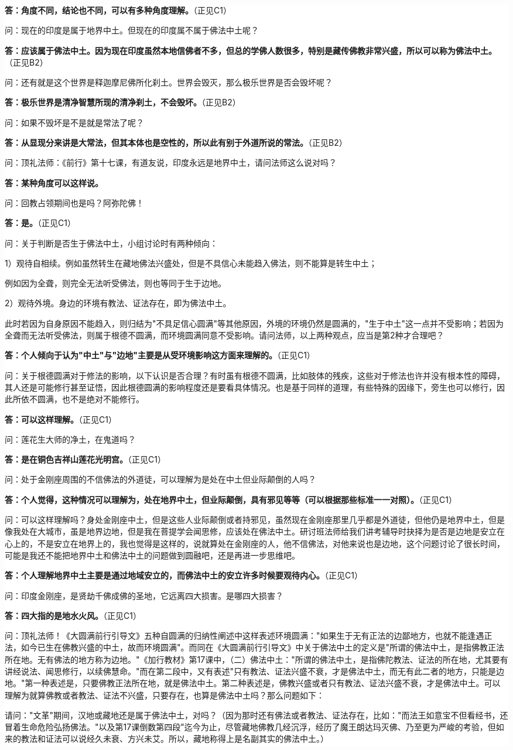 **答：角度不同，结论也不同，可以有多种角度理解。**（正见C1）

问：现在的印度是属于地界中土。但现在的印度属不属于佛法中土呢？

**答：应该属于佛法中土。因为现在印度虽然本地信佛者不多，但总的学佛人数很多，特别是藏传佛教非常兴盛，所以可以称为佛法中土。**（正见B2）

问：还有就是这个世界是释迦摩尼佛所化刹土。世界会毁灭，那么极乐世界是否会毁坏呢？

**答：极乐世界是清净智慧所现的清净刹土，不会毁坏。**（正见B2）

问：如果不毁坏是不是就是常法了呢？

**答：从显现分来讲是大常法，但其本体也是空性的，所以此有别于外道所说的常法。**（正见B2）

问：顶礼法师：《前行》第十七课，有道友说，印度永远是地界中土，请问法师这么说对吗？

**答：某种角度可以这样说。**

问：回教占领期间也是吗？阿弥陀佛！

**答：是。**（正见C1）

问：关于判断是否生于佛法中土，小组讨论时有两种倾向：

1）观待自相续。例如虽然转生在藏地佛法兴盛处，但是不具信心未能趋入佛法，则不能算是转生中土；

例如因为全聋，则完全无法听受佛法，则也等同于生于边地。

2）观待外境。身边的环境有教法、证法存在，即为佛法中土。

此时若因为自身原因不能趋入，则归结为"不具足信心圆满"等其他原因，外境的环境仍然是圆满的，"生于中土"这一点并不受影响；若因为全聋而无法听受佛法，则属于根德不圆满，而环境圆满同意不受影响。请问法师，以上两种观点，应当是第2种才合理吧？

**答：个人倾向于认为"中土"与"边地"主要是从受环境影响这方面来理解的。**（正见C1）

问：关于根德圆满对于修法的影响，以下认识是否合理？有时虽有根德不圆满，比如肢体的残疾，这些对于修法也许并没有根本性的障碍，其人还是可能修行甚至证悟，因此根德圆满的影响程度还是要看具体情况。也是基于同样的道理，有些特殊的因缘下，旁生也可以修行，因此所依不圆满，也不是绝对不能修行。

**答：可以这样理解。**（正见C1）

问：莲花生大师的净土，在鬼道吗？

**答：是在铜色吉祥山莲花光明宫。**（正见C1）

问：处于金刚座周围的不信佛法的外道徒，可以理解为是处在中土但业际颠倒的人吗？

**答：个人觉得，这种情况可以理解为，处在地界中土，但业际颠倒，具有邪见等等（可以根据那些标准一一对照）。**（正见C1）

问：可以这样理解吗？身处金刚座中土，但是这些人业际颠倒或者持邪见，虽然现在金刚座那里几乎都是外道徒，但他仍是地界中土，但是像我处在大城市，虽是地界边地，但是我在菩提学会闻思修，应该处在佛法中土。研讨班法师给我们讲考辅导时抉择为是否是边地是安立在心上的，不是安立在地界上的，我也觉得是这样的，说就算处在金刚座的人，他不信佛法，对他来说也是边地，这个问题讨论了很长时间，可能是我还不能把地界中土和佛法中土的问题做到圆融吧，还是再进一步思维吧。

**答：个人理解地界中土主要是通过地域安立的，而佛法中土的安立许多时候要观待内心。**（正见C1）

问：印度金刚座，是贤劫千佛成佛的圣地，它远离四大损害。是哪四大损害？

**答：四大指的是地水火风。**（正见C1）

问：顶礼法师！《大圆满前行引导文》五种自圆满的归纳性阐述中这样表述环境圆满："如果生于无有正法的边鄙地方，也就不能逢遇正法，如今已生在佛教兴盛的中土，故而环境圆满"。而同在《大圆满前行引导文》中关于佛法中土的定义是"所谓的佛法中土，是指佛教正法所在地。无有佛法的地方称为边地。"《加行教材》第17课中，（二）佛法中土："所谓的佛法中土，是指佛陀教法、证法的所在地，尤其要有讲经说法、闻思修行，以续佛慧命。"而在第二段中，又有表述"只有教法、证法兴盛不衰，才是佛法中土，而无有此二者的地方，只能是边地。"第一种表述是，只要佛教正法所在地，就是佛法中土。第二种表述是，佛教兴盛或者只有教法、证法兴盛不衰，才是佛法中土。可以理解为就算佛教或者教法、证法不兴盛，只要存在，也算是佛法中土吗？那么问题如下：

请问："文革"期间，汉地或藏地还是属于佛法中土，对吗？（因为那时还有佛法或者教法、证法存在，比如："而法王如意宝不但看经书，还冒着生命危险弘扬佛法。"以及第17课倒数第四段"迄今为止，尽管藏地佛教几经沉浮，经历了魔王朗达玛灭佛、乃至更为严峻的考验，但如来的教法和证法可以说经久未衰、方兴未艾。所以，藏地称得上是名副其实的佛法中土。）
